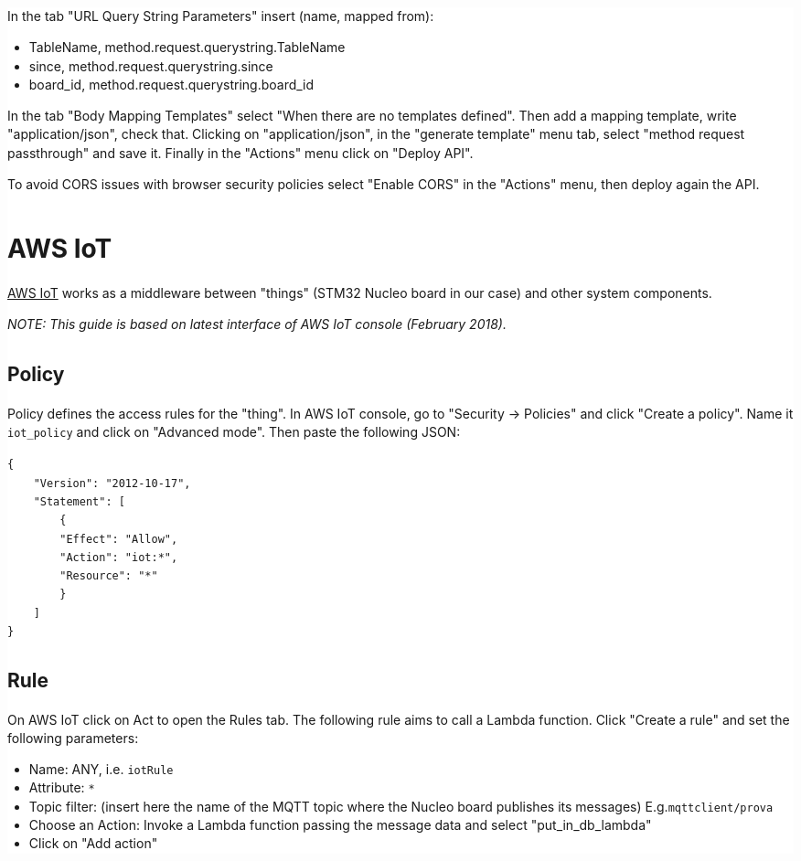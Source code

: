 In the tab "URL Query String Parameters" insert (name, mapped from):

- TableName, method.request.querystring.TableName
- since, method.request.querystring.since
- board_id, method.request.querystring.board_id

In the tab "Body Mapping Templates" select "When there are no templates defined".
Then add a mapping template, write "application/json", check that.
Clicking on "application/json", in the "generate template" menu tab, select "method request passthrough" and save it.
Finally in the "Actions" menu click on "Deploy API".

To avoid CORS issues with browser security policies select "Enable CORS" in the "Actions" menu, then deploy again the API.

# AWS IoT

[AWS IoT](https://aws.amazon.com/iot/) works as a middleware between "things" (STM32 Nucleo board in our case) and other system components.

_NOTE: This guide is based on latest interface of AWS IoT console (February 2018)._

## Policy 
Policy defines the access rules for the "thing".
In AWS IoT console, go to "Security -> Policies" and click "Create a policy".
Name it `iot_policy` and click on "Advanced mode". 
Then paste the following JSON:

```
{
    "Version": "2012-10-17",
    "Statement": [
        {
        "Effect": "Allow",
        "Action": "iot:*",
        "Resource": "*"
        }
    ]
}
```


## Rule
On AWS IoT click on Act to open the Rules tab. 
The following rule aims to call a Lambda function. 
Click "Create a rule" and set the following parameters:

- Name: ANY, i.e. `iotRule`
- Attribute: `*`
- Topic filter: (insert here the name of the MQTT topic where the Nucleo board publishes its messages) E.g.`mqttclient/prova` 
- Choose an Action: Invoke a Lambda function passing the message data and select "put_in_db_lambda"
- Click on "Add action"
